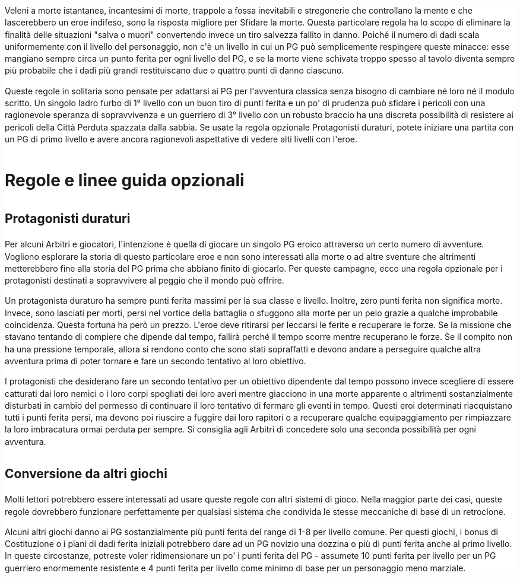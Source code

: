 Veleni a morte istantanea, incantesimi di morte, trappole a fossa inevitabili e stregonerie che controllano la mente e che lascerebbero un eroe indifeso, sono la risposta migliore per Sfidare la morte. Questa particolare regola ha lo scopo di eliminare la finalità delle situazioni "salva o muori" convertendo invece un tiro salvezza fallito in danno. Poiché il numero di dadi scala uniformemente con il livello del personaggio, non c'è un livello in cui un PG può semplicemente respingere queste minacce: esse mangiano sempre circa un punto ferita per ogni livello del PG, e se la morte viene schivata troppo spesso al tavolo diventa sempre più probabile che i dadi più grandi restituiscano due o quattro punti di danno ciascuno.

Queste regole in solitaria sono pensate per adattarsi ai PG per l'avventura classica senza bisogno di cambiare né loro né il modulo scritto. Un singolo ladro furbo di 1° livello con un buon tiro di punti ferita e un po' di prudenza può sfidare i pericoli con una ragionevole speranza di sopravvivenza e un guerriero di 3° livello con un robusto braccio ha una discreta possibilità di resistere ai pericoli della Città Perduta spazzata dalla sabbia. Se usate la regola opzionale Protagonisti duraturi, potete iniziare una partita con un PG di primo livello e avere ancora ragionevoli aspettative di vedere alti livelli con l'eroe.

# Regole e linee guida opzionali

## Protagonisti duraturi
Per alcuni Arbitri e giocatori, l'intenzione è quella di giocare un singolo PG eroico attraverso un certo numero di avventure. Vogliono esplorare la storia di questo particolare eroe e non sono interessati alla morte o ad altre sventure che altrimenti metterebbero fine alla storia del PG prima che abbiano finito di giocarlo. Per queste campagne, ecco una regola opzionale per i protagonisti destinati a sopravvivere al peggio che il mondo può offrire.

Un protagonista duraturo ha sempre punti ferita massimi per la sua classe e livello. Inoltre, zero punti ferita non significa morte. Invece, sono lasciati per morti, persi nel vortice della battaglia o sfuggono alla morte per un pelo grazie a qualche improbabile coincidenza. Questa fortuna ha però un prezzo. L'eroe deve ritirarsi per leccarsi le ferite e recuperare le forze. Se la missione che stavano tentando di compiere che dipende dal tempo, fallirà perché il tempo scorre mentre recuperano le forze. Se il compito non ha una pressione temporale, allora si rendono conto che sono stati sopraffatti e devono andare a perseguire qualche altra avventura prima di poter tornare e fare un secondo tentativo al loro obiettivo.

I protagonisti che desiderano fare un secondo tentativo per un obiettivo dipendente dal tempo possono invece scegliere di essere catturati dai loro nemici o i loro corpi spogliati dei loro averi mentre giacciono in una morte apparente o altrimenti sostanzialmente disturbati in cambio del permesso di continuare il loro tentativo di fermare gli eventi in tempo. Questi eroi determinati riacquistano tutti i punti ferita persi, ma devono poi riuscire a fuggire dai loro rapitori o a recuperare qualche equipaggiamento per rimpiazzare la loro imbracatura ormai perduta per sempre. Si consiglia agli Arbitri di concedere solo una seconda possibilità per ogni avventura.

## Conversione da altri giochi
Molti lettori potrebbero essere interessati ad usare queste regole con altri sistemi di gioco. Nella maggior parte dei casi, queste regole dovrebbero funzionare perfettamente per qualsiasi sistema che condivida le stesse meccaniche di base di un retroclone.

Alcuni altri giochi danno ai PG sostanzialmente più punti ferita del range di 1-8 per livello comune. Per questi giochi, i bonus di Costituzione o i piani di dadi ferita iniziali potrebbero dare ad un PG novizio una dozzina o più di punti ferita anche al primo livello. In queste circostanze, potreste voler ridimensionare un po' i punti ferita del PG - assumete 10 punti ferita per livello per un PG guerriero enormemente resistente e 4 punti ferita per livello come minimo di base per un personaggio meno marziale.
